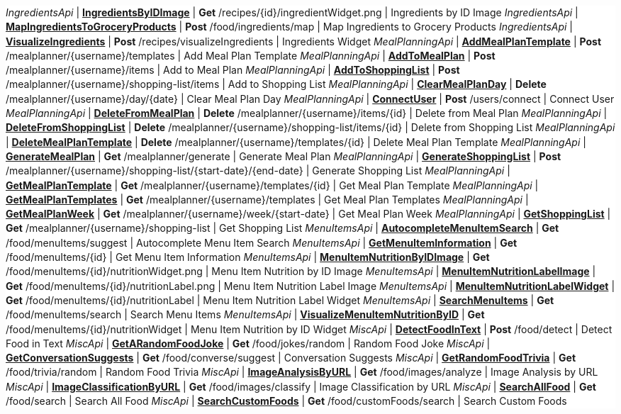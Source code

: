 *IngredientsApi* | [**IngredientsByIDImage**](docs/IngredientsApi.md#ingredientsbyidimage) | **Get** /recipes/{id}/ingredientWidget.png | Ingredients by ID Image
*IngredientsApi* | [**MapIngredientsToGroceryProducts**](docs/IngredientsApi.md#mapingredientstogroceryproducts) | **Post** /food/ingredients/map | Map Ingredients to Grocery Products
*IngredientsApi* | [**VisualizeIngredients**](docs/IngredientsApi.md#visualizeingredients) | **Post** /recipes/visualizeIngredients | Ingredients Widget
*MealPlanningApi* | [**AddMealPlanTemplate**](docs/MealPlanningApi.md#addmealplantemplate) | **Post** /mealplanner/{username}/templates | Add Meal Plan Template
*MealPlanningApi* | [**AddToMealPlan**](docs/MealPlanningApi.md#addtomealplan) | **Post** /mealplanner/{username}/items | Add to Meal Plan
*MealPlanningApi* | [**AddToShoppingList**](docs/MealPlanningApi.md#addtoshoppinglist) | **Post** /mealplanner/{username}/shopping-list/items | Add to Shopping List
*MealPlanningApi* | [**ClearMealPlanDay**](docs/MealPlanningApi.md#clearmealplanday) | **Delete** /mealplanner/{username}/day/{date} | Clear Meal Plan Day
*MealPlanningApi* | [**ConnectUser**](docs/MealPlanningApi.md#connectuser) | **Post** /users/connect | Connect User
*MealPlanningApi* | [**DeleteFromMealPlan**](docs/MealPlanningApi.md#deletefrommealplan) | **Delete** /mealplanner/{username}/items/{id} | Delete from Meal Plan
*MealPlanningApi* | [**DeleteFromShoppingList**](docs/MealPlanningApi.md#deletefromshoppinglist) | **Delete** /mealplanner/{username}/shopping-list/items/{id} | Delete from Shopping List
*MealPlanningApi* | [**DeleteMealPlanTemplate**](docs/MealPlanningApi.md#deletemealplantemplate) | **Delete** /mealplanner/{username}/templates/{id} | Delete Meal Plan Template
*MealPlanningApi* | [**GenerateMealPlan**](docs/MealPlanningApi.md#generatemealplan) | **Get** /mealplanner/generate | Generate Meal Plan
*MealPlanningApi* | [**GenerateShoppingList**](docs/MealPlanningApi.md#generateshoppinglist) | **Post** /mealplanner/{username}/shopping-list/{start-date}/{end-date} | Generate Shopping List
*MealPlanningApi* | [**GetMealPlanTemplate**](docs/MealPlanningApi.md#getmealplantemplate) | **Get** /mealplanner/{username}/templates/{id} | Get Meal Plan Template
*MealPlanningApi* | [**GetMealPlanTemplates**](docs/MealPlanningApi.md#getmealplantemplates) | **Get** /mealplanner/{username}/templates | Get Meal Plan Templates
*MealPlanningApi* | [**GetMealPlanWeek**](docs/MealPlanningApi.md#getmealplanweek) | **Get** /mealplanner/{username}/week/{start-date} | Get Meal Plan Week
*MealPlanningApi* | [**GetShoppingList**](docs/MealPlanningApi.md#getshoppinglist) | **Get** /mealplanner/{username}/shopping-list | Get Shopping List
*MenuItemsApi* | [**AutocompleteMenuItemSearch**](docs/MenuItemsApi.md#autocompletemenuitemsearch) | **Get** /food/menuItems/suggest | Autocomplete Menu Item Search
*MenuItemsApi* | [**GetMenuItemInformation**](docs/MenuItemsApi.md#getmenuiteminformation) | **Get** /food/menuItems/{id} | Get Menu Item Information
*MenuItemsApi* | [**MenuItemNutritionByIDImage**](docs/MenuItemsApi.md#menuitemnutritionbyidimage) | **Get** /food/menuItems/{id}/nutritionWidget.png | Menu Item Nutrition by ID Image
*MenuItemsApi* | [**MenuItemNutritionLabelImage**](docs/MenuItemsApi.md#menuitemnutritionlabelimage) | **Get** /food/menuItems/{id}/nutritionLabel.png | Menu Item Nutrition Label Image
*MenuItemsApi* | [**MenuItemNutritionLabelWidget**](docs/MenuItemsApi.md#menuitemnutritionlabelwidget) | **Get** /food/menuItems/{id}/nutritionLabel | Menu Item Nutrition Label Widget
*MenuItemsApi* | [**SearchMenuItems**](docs/MenuItemsApi.md#searchmenuitems) | **Get** /food/menuItems/search | Search Menu Items
*MenuItemsApi* | [**VisualizeMenuItemNutritionByID**](docs/MenuItemsApi.md#visualizemenuitemnutritionbyid) | **Get** /food/menuItems/{id}/nutritionWidget | Menu Item Nutrition by ID Widget
*MiscApi* | [**DetectFoodInText**](docs/MiscApi.md#detectfoodintext) | **Post** /food/detect | Detect Food in Text
*MiscApi* | [**GetARandomFoodJoke**](docs/MiscApi.md#getarandomfoodjoke) | **Get** /food/jokes/random | Random Food Joke
*MiscApi* | [**GetConversationSuggests**](docs/MiscApi.md#getconversationsuggests) | **Get** /food/converse/suggest | Conversation Suggests
*MiscApi* | [**GetRandomFoodTrivia**](docs/MiscApi.md#getrandomfoodtrivia) | **Get** /food/trivia/random | Random Food Trivia
*MiscApi* | [**ImageAnalysisByURL**](docs/MiscApi.md#imageanalysisbyurl) | **Get** /food/images/analyze | Image Analysis by URL
*MiscApi* | [**ImageClassificationByURL**](docs/MiscApi.md#imageclassificationbyurl) | **Get** /food/images/classify | Image Classification by URL
*MiscApi* | [**SearchAllFood**](docs/MiscApi.md#searchallfood) | **Get** /food/search | Search All Food
*MiscApi* | [**SearchCustomFoods**](docs/MiscApi.md#searchcustomfoods) | **Get** /food/customFoods/search | Search Custom Foods